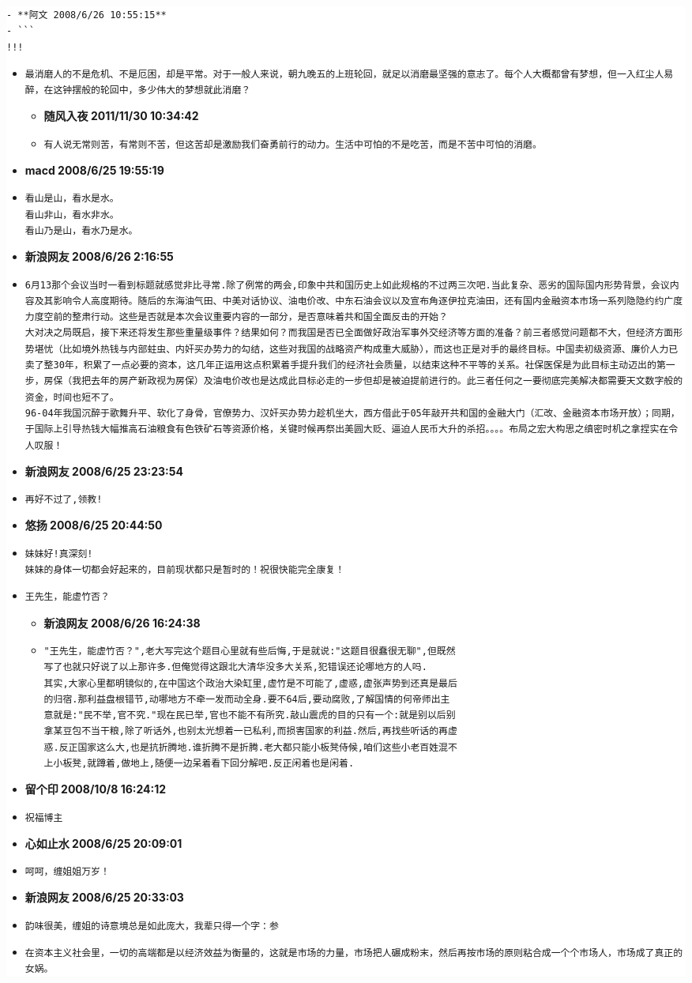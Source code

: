   ```
- **阿文 2008/6/26 10:55:15**
- ```
  !!!
  ```
- ```
  最消磨人的不是危机、不是厄困，却是平常。对于一般人来说，朝九晚五的上班轮回，就足以消磨最坚强的意志了。每个人大概都曾有梦想，但一入红尘人易醉，在这钟摆般的轮回中，多少伟大的梦想就此消磨？
  ```
   - **随风入夜 2011/11/30 10:34:42**
   - ```
     有人说无常则苦，有常则不苦，但这苦却是激励我们奋勇前行的动力。生活中可怕的不是吃苦，而是不苦中可怕的消磨。
     ```
- **macd 2008/6/25 19:55:19**
- ```
  看山是山，看水是水。
  看山非山，看水非水。
  看山乃是山，看水乃是水。
  ```
- **新浪网友 2008/6/26 2:16:55**
- ```
  6月13那个会议当时一看到标题就感觉非比寻常.除了例常的两会,印象中共和国历史上如此规格的不过两三次吧.当此复杂、恶劣的国际国内形势背景，会议内容及其影响令人高度期待。随后的东海油气田、中美对话协议、油电价改、中东石油会议以及宣布角逐伊拉克油田，还有国内金融资本市场一系列隐隐约约广度力度空前的整肃行动。这些是否就是本次会议重要内容的一部分，是否意味着共和国全面反击的开始？
  大对决之局既启，接下来还将发生那些重量级事件？结果如何？而我国是否已全面做好政治军事外交经济等方面的准备？前三者感觉问题都不大，但经济方面形势堪忧（比如境外热钱与内部蛀虫、内奸买办势力的勾结，这些对我国的战略资产构成重大威胁），而这也正是对手的最终目标。中国卖初级资源、廉价人力已卖了整30年，积累了一点必要的资本，这几年正运用这点积累着手提升我们的经济社会质量，以结束这种不平等的关系。社保医保是为此目标主动迈出的第一步，房保（我把去年的房产新政视为房保）及油电价改也是达成此目标必走的一步但却是被迫提前进行的。此三者任何之一要彻底完美解决都需要天文数字般的资金，时间也短不了。
  96-04年我国沉醉于歌舞升平、软化了身骨，官僚势力、汉奸买办势力趁机坐大，西方借此于05年敲开共和国的金融大门（汇改、金融资本市场开放）；同期，于国际上引导热钱大幅推高石油粮食有色铁矿石等资源价格，关键时候再祭出美圆大贬、逼迫人民币大升的杀招。。。。布局之宏大构思之缜密时机之拿捏实在令人叹服！
  ```
- **新浪网友 2008/6/25 23:23:54**
- ```
  再好不过了,领教!
  ```
- **悠扬 2008/6/25 20:44:50**
- ```
  妹妹好!真深刻!
  妹妹的身体一切都会好起来的，目前现状都只是暂时的！祝很快能完全康复！
  ```
- ```
  王先生，能虚竹否？
  ```
   - **新浪网友 2008/6/26 16:24:38**
   - ```
     "王先生，能虚竹否？",老大写完这个题目心里就有些后悔,于是就说:"这题目很蠢很无聊",但既然
     写了也就只好说了以上那许多.但俺觉得这跟北大清华没多大关系,犯错误还论哪地方的人吗.
     其实,大家心里都明镜似的,在中国这个政治大染缸里,虚竹是不可能了,虚惑,虚张声势到还真是最后
     的归宿.那利益盘根错节,动哪地方不牵一发而动全身.要不64后,要动腐败,了解国情的何帝师出主
     意就是:"民不举,官不究."现在民已举,官也不能不有所究.敲山震虎的目的只有一个:就是别以后别
     拿某豆包不当干粮,除了听话外,也别太光想着一已私利,而损害国家的利益.然后,再找些听话的再虚
     惑.反正国家这么大,也是抗折腾地.谁折腾不是折腾.老大都只能小板凳侍候,咱们这些小老百姓混不
     上小板凳,就蹲着,做地上,随便一边呆着看下回分解吧.反正闲着也是闲着.
     ```
- **留个印 2008/10/8 16:24:12**
- ```
  祝福博主
  ```
- **心如止水 2008/6/25 20:09:01**
- ```
  呵呵，缠姐姐万岁！
  ```
- **新浪网友 2008/6/25 20:33:03**
- ```
  韵味很美，缠姐的诗意境总是如此庞大，我辈只得一个字：参
  ```
- ```
  在资本主义社会里，一切的高端都是以经济效益为衡量的，这就是市场的力量，市场把人碾成粉末，然后再按市场的原则粘合成一个个市场人，市场成了真正的女娲。
  ```